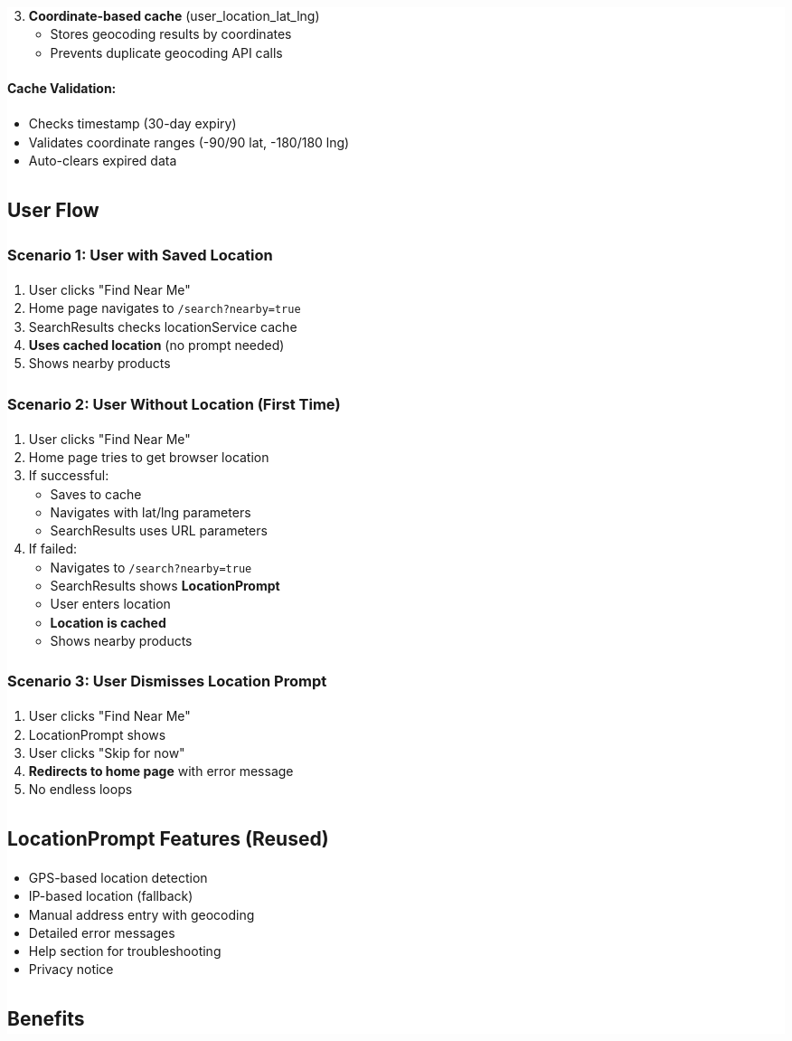3. **Coordinate-based cache** (user_location_lat_lng)
   - Stores geocoding results by coordinates
   - Prevents duplicate geocoding API calls

#### Cache Validation:
- Checks timestamp (30-day expiry)
- Validates coordinate ranges (-90/90 lat, -180/180 lng)
- Auto-clears expired data

## User Flow

### Scenario 1: User with Saved Location
1. User clicks "Find Near Me"
2. Home page navigates to `/search?nearby=true`
3. SearchResults checks locationService cache
4. **Uses cached location** (no prompt needed)
5. Shows nearby products

### Scenario 2: User Without Location (First Time)
1. User clicks "Find Near Me"  
2. Home page tries to get browser location
3. If successful:
   - Saves to cache
   - Navigates with lat/lng parameters
   - SearchResults uses URL parameters
4. If failed:
   - Navigates to `/search?nearby=true`
   - SearchResults shows **LocationPrompt**
   - User enters location
   - **Location is cached**
   - Shows nearby products

### Scenario 3: User Dismisses Location Prompt
1. User clicks "Find Near Me"
2. LocationPrompt shows
3. User clicks "Skip for now"
4. **Redirects to home page** with error message
5. No endless loops

## LocationPrompt Features (Reused)
- GPS-based location detection
- IP-based location (fallback)
- Manual address entry with geocoding
- Detailed error messages
- Help section for troubleshooting
- Privacy notice

## Benefits
